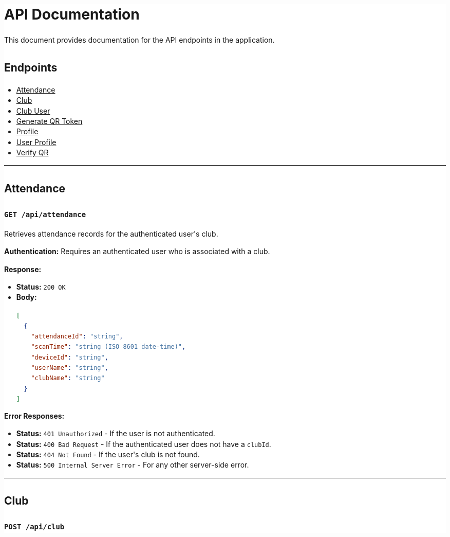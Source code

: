 # API Documentation

This document provides documentation for the API endpoints in the application.

## Endpoints

- [Attendance](#attendance)
- [Club](#club)
- [Club User](#club-user)
- [Generate QR Token](#generate-qr-token)
- [Profile](#profile)
- [User Profile](#user-profile)
- [Verify QR](#verify-qr)

---

## Attendance

### `GET /api/attendance`

Retrieves attendance records for the authenticated user's club.

**Authentication:** Requires an authenticated user who is associated with a club.

**Response:**

- **Status:** `200 OK`
- **Body:**
  ```json
  [
    {
      "attendanceId": "string",
      "scanTime": "string (ISO 8601 date-time)",
      "deviceId": "string",
      "userName": "string",
      "clubName": "string"
    }
  ]
  ```

**Error Responses:**

- **Status:** `401 Unauthorized` - If the user is not authenticated.
- **Status:** `400 Bad Request` - If the authenticated user does not have a `clubId`.
- **Status:** `404 Not Found` - If the user's club is not found.
- **Status:** `500 Internal Server Error` - For any other server-side error.

---

## Club

### `POST /api/club`
